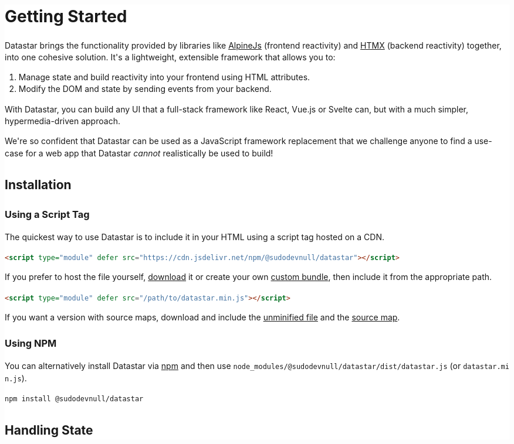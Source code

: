 # Getting Started

Datastar brings the functionality provided by libraries like [AlpineJs](https://alpinejs.dev/) (frontend reactivity) and [HTMX](https://htmx.org/) (backend reactivity) together, into one cohesive solution. It's a lightweight, extensible framework that allows you to:

1. Manage state and build reactivity into your frontend using HTML attributes.
2. Modify the DOM and state by sending events from your backend.

With Datastar, you can build any UI that a full-stack framework like React, Vue.js or Svelte can, but with a much simpler, hypermedia-driven approach.

<div class="alert alert-info">
    <iconify-icon icon="simple-icons:rocket"></iconify-icon>
    <div>
        We're so confident that Datastar can be used as a JavaScript framework replacement that we challenge anyone to find a use-case for a web app that Datastar <em>cannot</em> realistically be used to build!
    </div>
</div>

## Installation

### Using a Script Tag

The quickest way to use Datastar is to include it in your HTML using a script tag hosted on a CDN.

```html
<script type="module" defer src="https://cdn.jsdelivr.net/npm/@sudodevnull/datastar"></script>
```

If you prefer to host the file yourself, [download](https://cdn.jsdelivr.net/npm/@sudodevnull/datastar/dist/datastar.min.js) it or create your own [custom bundle](/bundler), then include it from the appropriate path.

```html
<script type="module" defer src="/path/to/datastar.min.js"></script>
```

If you want a version with source maps, download and include the [unminified file](https://cdn.jsdelivr.net/npm/@sudodevnull/datastar/dist/datastar.js) and the [source map](https://cdn.jsdelivr.net/npm/@sudodevnull/datastar/dist/datastar.js.map).

### Using NPM

You can alternatively install Datastar via [npm](https://www.npmjs.com/package/@sudodevnull/datastar) and then use `node_modules/@sudodevnull/datastar/dist/datastar.js` (or `datastar.min.js`).

```bash
npm install @sudodevnull/datastar
```

## Handling State
